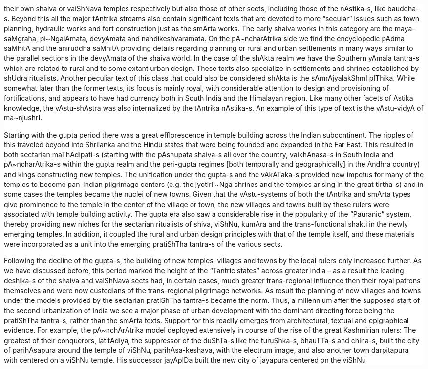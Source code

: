 their own shaiva or vaiShNava temples respectively but also those of
other sects, including those of the nAstika-s, like bauddha-s. Beyond
this all the major tAntrika streams also contain significant texts that
are devoted to more “secular” issues such as town planning, hydraulic
works and fort construction just as the smArta works. The early shaiva
works in this category are the maya-saMgraha, pi\~NgalAmata, devyAmata
and nandikeshvaramata. On the pA\~ncharAtrika side we find the
encyclopedic pAdma saMhitA and the aniruddha saMhitA providing details
regarding planning or rural and urban settlements in many ways similar
to the parallel sections in the devyAmata of the shaiva world. In the
case of the shAkta realm we have the Southern yAmala tantra-s which are
related to rural and to some extant urban design. These texts also
specialize in settlements and shrines established by shUdra ritualists.
Another peculiar text of this class that could also be considered shAkta
is the sAmrAjyalakShmI pIThika. While somewhat later than the former
texts, its focus is mainly royal, with considerable attention to design
and provisioning of fortifications, and appears to have had currency
both in South India and the Himalayan region. Like many other facets of
Astika knowledge, the vAstu-shAstra was also internalized by the
tAntrika nAstika-s. An example of this type of text is the vAstu-vidyA
of ma\~njushrI.

Starting with the gupta period there was a great efflorescence in temple
building across the Indian subcontinent. The ripples of this traveled
beyond into Shrilanka and the Hindu states that were being founded and
expanded in the Far East. This resulted in both sectarian maThAdipati-s
(starting with the pAshupata shaiva-s all over the country, vaikhAnasa-s
in South India and pA\~ncharAtrika-s within the gupta realm and the
peri-gupta regimes \[both temporally and geographically\] in the Andhra
country) and kings constructing new temples. The unification under the
gupta-s and the vAkATaka-s provided new impetus for many of the temples
to become pan-Indian pilgrimage centers (e.g. the jyotirli\~Nga shrines
and the temples arising in the great tIrtha-s) and in some cases the
temples became the nuclei of new towns. Given that the vAstu-systems of
both the tAntrika and smArta types give prominence to the temple in the
center of the village or town, the new villages and towns built by these
rulers were associated with temple building activity. The gupta era also
saw a considerable rise in the popularity of the “Pauranic” system,
thereby providing new niches for the sectarian ritualists of shiva,
viShNu, kumAra and the trans-functional shakti in the newly emerging
temples. In addition, it coupled the rural and urban design principles
with that of the temple itself, and these materials were incorporated as
a unit into the emerging pratiShTha tantra-s of the various sects.

Following the decline of the gupta-s, the building of new temples,
villages and towns by the local rulers only increased further. As we
have discussed before, this period marked the height of the “Tantric
states” across greater India – as a result the leading deshika-s of the
shaiva and vaiShNava sects had, in certain cases, much greater
trans-regional influence then their royal patrons themselves and were
now custodians of the trans-regional pilgrimage networks. As result the
planning of new villages and towns under the models provided by the
sectarian pratiShTha tantra-s became the norm. Thus, a millennium after
the supposed start of the second urbanization of India we see a major
phase of urban development with the dominant directing force being the
pratiShTha tantra-s, rather than the smArta texts. Support for this
readily emerges from architectural, textual and epigraphical evidence.
For example, the pA\~nchArAtrika model deployed extensively in course of
the rise of the great Kashmirian rulers: The greatest of their
conquerors, latitAdiya, the suppressor of the duShTa-s like the
turuShka-s, bhauTTa-s and chIna-s, built the city of parihAsapura around
the temple of viShNu, parihAsa-keshava, with the electrum image, and
also another town darpitapura with centered on a viShNu temple. His
successor jayApIDa built the new city of jayapura centered on the viShNu